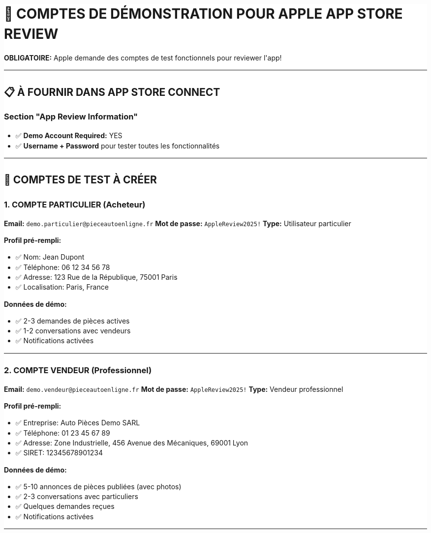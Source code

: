 # 🔐 COMPTES DE DÉMONSTRATION POUR APPLE APP STORE REVIEW

**OBLIGATOIRE:** Apple demande des comptes de test fonctionnels pour reviewer l'app!

---

## 📋 À FOURNIR DANS APP STORE CONNECT

### Section "App Review Information"
- ✅ **Demo Account Required:** YES
- ✅ **Username + Password** pour tester toutes les fonctionnalités

---

## 👥 COMPTES DE TEST À CRÉER

### 1. COMPTE PARTICULIER (Acheteur)

**Email:** `demo.particulier@pieceautoenligne.fr`
**Mot de passe:** `AppleReview2025!`
**Type:** Utilisateur particulier

**Profil pré-rempli:**
- ✅ Nom: Jean Dupont
- ✅ Téléphone: 06 12 34 56 78
- ✅ Adresse: 123 Rue de la République, 75001 Paris
- ✅ Localisation: Paris, France

**Données de démo:**
- ✅ 2-3 demandes de pièces actives
- ✅ 1-2 conversations avec vendeurs
- ✅ Notifications activées

---

### 2. COMPTE VENDEUR (Professionnel)

**Email:** `demo.vendeur@pieceautoenligne.fr`
**Mot de passe:** `AppleReview2025!`
**Type:** Vendeur professionnel

**Profil pré-rempli:**
- ✅ Entreprise: Auto Pièces Demo SARL
- ✅ Téléphone: 01 23 45 67 89
- ✅ Adresse: Zone Industrielle, 456 Avenue des Mécaniques, 69001 Lyon
- ✅ SIRET: 12345678901234

**Données de démo:**
- ✅ 5-10 annonces de pièces publiées (avec photos)
- ✅ 2-3 conversations avec particuliers
- ✅ Quelques demandes reçues
- ✅ Notifications activées

---